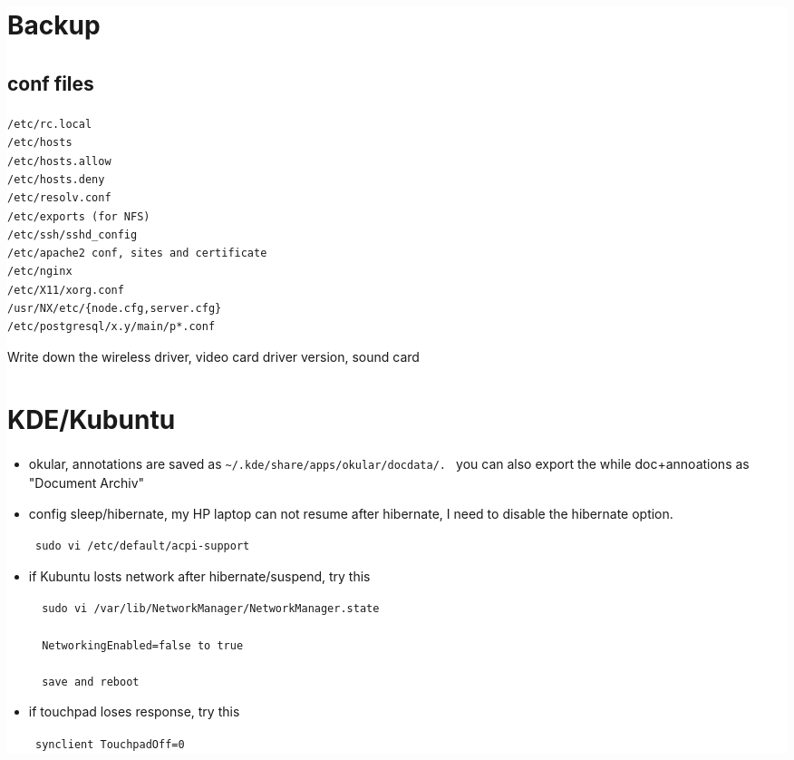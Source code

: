 Backup
===========
conf files
-----------

    /etc/rc.local
    /etc/hosts
    /etc/hosts.allow
    /etc/hosts.deny
    /etc/resolv.conf
    /etc/exports (for NFS)
    /etc/ssh/sshd_config
    /etc/apache2 conf, sites and certificate
    /etc/nginx
    /etc/X11/xorg.conf
    /usr/NX/etc/{node.cfg,server.cfg}
    /etc/postgresql/x.y/main/p*.conf

Write down the wireless driver, video card driver version, sound card

KDE/Kubuntu
========
 * okular, 
    annotations are saved as `~/.kde/share/apps/okular/docdata/. `
    you can also export the while doc+annoations as "Document Archiv"

 * config sleep/hibernate, my HP laptop can not resume after hibernate, I need to disable the hibernate option.

        sudo vi /etc/default/acpi-support

 * if Kubuntu losts network after hibernate/suspend, try this

         sudo vi /var/lib/NetworkManager/NetworkManager.state
         
         NetworkingEnabled=false to true
         
         save and reboot

 * if touchpad loses response, try this

        synclient TouchpadOff=0
